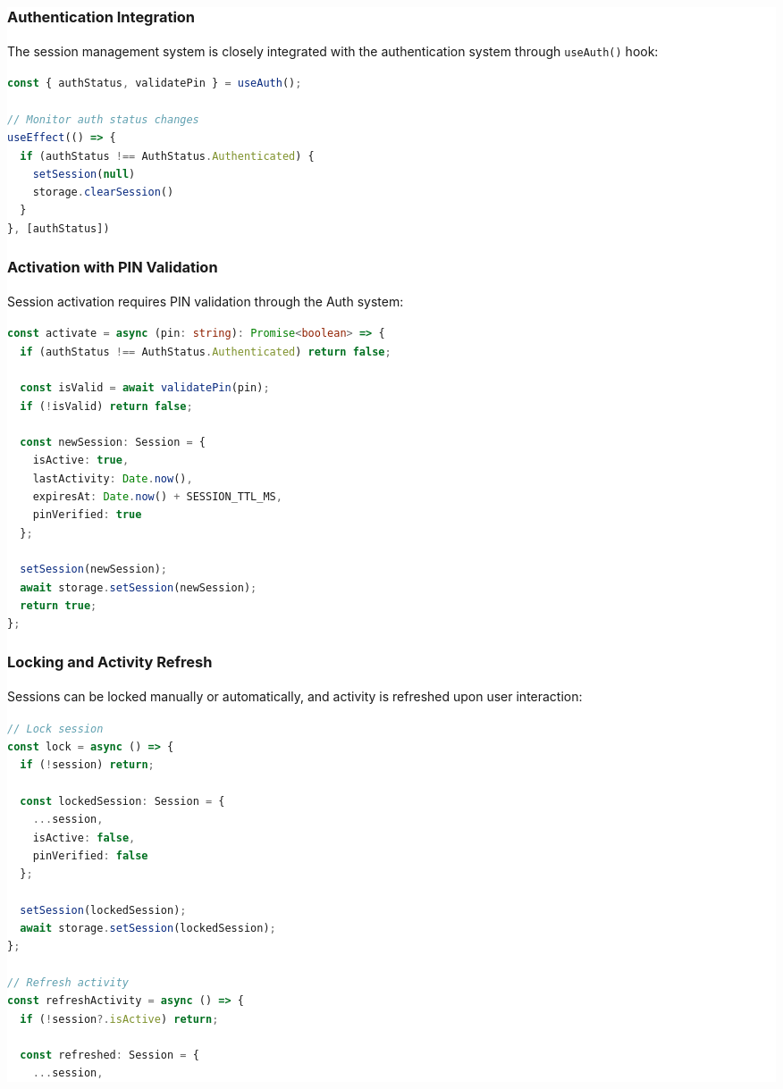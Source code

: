 ### Authentication Integration

The session management system is closely integrated with the authentication system through `useAuth()` hook:

```typescript
const { authStatus, validatePin } = useAuth();

// Monitor auth status changes
useEffect(() => {
  if (authStatus !== AuthStatus.Authenticated) {
    setSession(null)
    storage.clearSession()
  }
}, [authStatus])
```

### Activation with PIN Validation

Session activation requires PIN validation through the Auth system:

```typescript
const activate = async (pin: string): Promise<boolean> => {
  if (authStatus !== AuthStatus.Authenticated) return false;
  
  const isValid = await validatePin(pin);
  if (!isValid) return false;

  const newSession: Session = {
    isActive: true,
    lastActivity: Date.now(),
    expiresAt: Date.now() + SESSION_TTL_MS,
    pinVerified: true
  };
  
  setSession(newSession);
  await storage.setSession(newSession);
  return true;
};
```

### Locking and Activity Refresh

Sessions can be locked manually or automatically, and activity is refreshed upon user interaction:

```typescript
// Lock session
const lock = async () => {
  if (!session) return;

  const lockedSession: Session = {
    ...session,
    isActive: false,
    pinVerified: false
  };

  setSession(lockedSession);
  await storage.setSession(lockedSession);
};

// Refresh activity
const refreshActivity = async () => {
  if (!session?.isActive) return;

  const refreshed: Session = {
    ...session,
```
